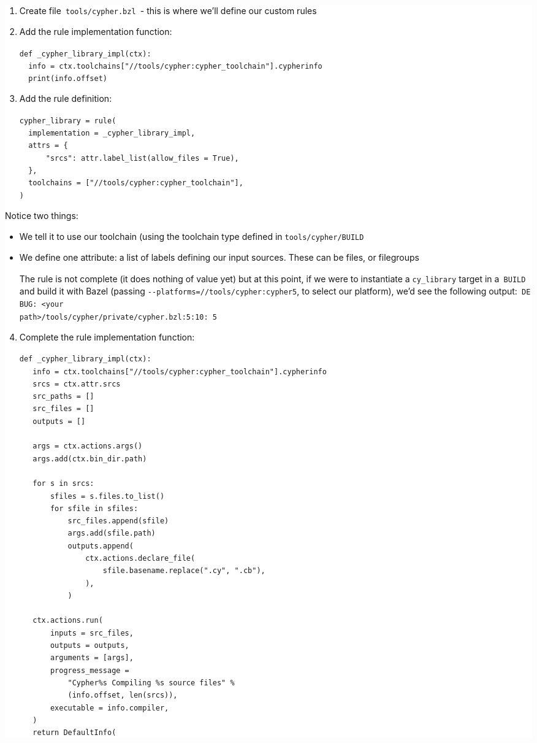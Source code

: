 1. Create file<code> tools/cypher.bzl </code>- this is where we’ll define our custom rules
2. Add the rule implementation function:

   ```bazel
   def _cypher_library_impl(ctx):
     info = ctx.toolchains["//tools/cypher:cypher_toolchain"].cypherinfo
     print(info.offset)
   ```

3) Add the rule definition:

   ```bazel
   cypher_library = rule(
     implementation = _cypher_library_impl,
     attrs = {
         "srcs": attr.label_list(allow_files = True),
     },
     toolchains = ["//tools/cypher:cypher_toolchain"],
   )

   ```

Notice two things:

- We tell it to use our toolchain (using the toolchain type defined in <code>tools/cypher/BUILD</code>
- We define one attribute: a list of labels defining our input sources. These can be files, or filegroups

  The rule is not complete (it does nothing of value yet) but at this point, if we were to instantiate a <code>cy_library</code> target in a<code> BUILD</code> and build it with Bazel (passing <code>--platforms=//tools/cypher:cypher5</code>, to select our platform), we’d see the following output:<code> DEBUG: &lt;your path>/tools/cypher/private/cypher.bzl:5:10: 5</code>

4. Complete the rule implementation function:

   ```bazel
   def _cypher_library_impl(ctx):
      info = ctx.toolchains["//tools/cypher:cypher_toolchain"].cypherinfo
      srcs = ctx.attr.srcs
      src_paths = []
      src_files = []
      outputs = []

      args = ctx.actions.args()
      args.add(ctx.bin_dir.path)

      for s in srcs:
          sfiles = s.files.to_list()
          for sfile in sfiles:
              src_files.append(sfile)
              args.add(sfile.path)
              outputs.append(
                  ctx.actions.declare_file(
                      sfile.basename.replace(".cy", ".cb"),
                  ),
              )

      ctx.actions.run(
          inputs = src_files,
          outputs = outputs,
          arguments = [args],
          progress_message =
              "Cypher%s Compiling %s source files" %
              (info.offset, len(srcs)),
          executable = info.compiler,
      )
      return DefaultInfo(
   ```